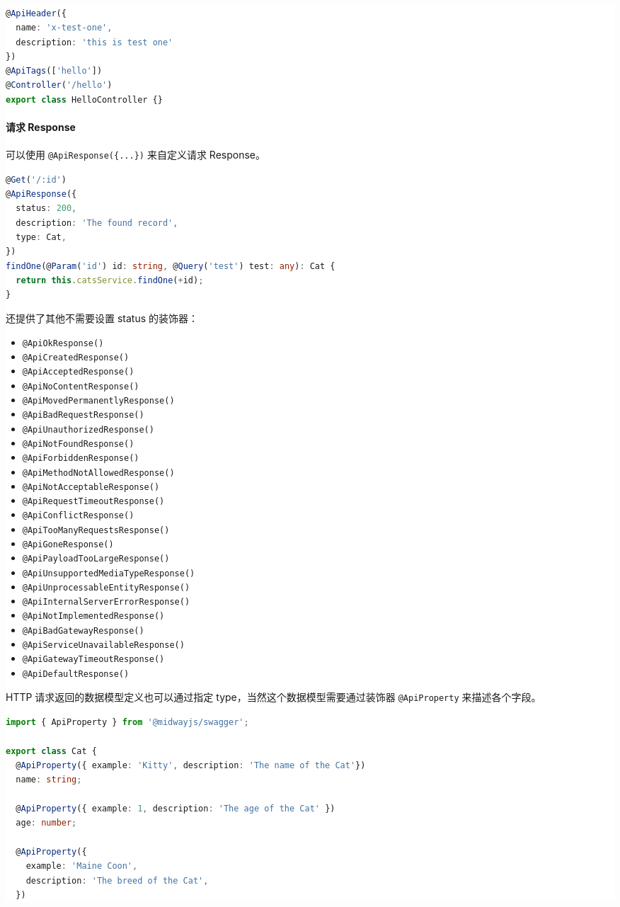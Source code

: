 ```TypeScript
@ApiHeader({
  name: 'x-test-one',
  description: 'this is test one'
})
@ApiTags(['hello'])
@Controller('/hello')
export class HelloController {}
```

#### 请求 Response
可以使用 ```@ApiResponse({...})``` 来自定义请求 Response。
```TypeScript
@Get('/:id')
@ApiResponse({
  status: 200,
  description: 'The found record',
  type: Cat,
})
findOne(@Param('id') id: string, @Query('test') test: any): Cat {
  return this.catsService.findOne(+id);
}
```

还提供了其他不需要设置 status 的装饰器：
* ```@ApiOkResponse()```
* ```@ApiCreatedResponse()```
* ```@ApiAcceptedResponse()```
* ```@ApiNoContentResponse()```
* ```@ApiMovedPermanentlyResponse()```
* ```@ApiBadRequestResponse()```
* ```@ApiUnauthorizedResponse()```
* ```@ApiNotFoundResponse()```
* ```@ApiForbiddenResponse()```
* ```@ApiMethodNotAllowedResponse()```
* ```@ApiNotAcceptableResponse()```
* ```@ApiRequestTimeoutResponse()```
* ```@ApiConflictResponse()```
* ```@ApiTooManyRequestsResponse()```
* ```@ApiGoneResponse()```
* ```@ApiPayloadTooLargeResponse()```
* ```@ApiUnsupportedMediaTypeResponse()```
* ```@ApiUnprocessableEntityResponse()```
* ```@ApiInternalServerErrorResponse()```
* ```@ApiNotImplementedResponse()```
* ```@ApiBadGatewayResponse()```
* ```@ApiServiceUnavailableResponse()```
* ```@ApiGatewayTimeoutResponse()```
* ```@ApiDefaultResponse()```

HTTP 请求返回的数据模型定义也可以通过指定 type，当然这个数据模型需要通过装饰器 ```@ApiProperty``` 来描述各个字段。
```TypeScript
import { ApiProperty } from '@midwayjs/swagger';

export class Cat {
  @ApiProperty({ example: 'Kitty', description: 'The name of the Cat'})
  name: string;

  @ApiProperty({ example: 1, description: 'The age of the Cat' })
  age: number;

  @ApiProperty({
    example: 'Maine Coon',
    description: 'The breed of the Cat',
  })
```